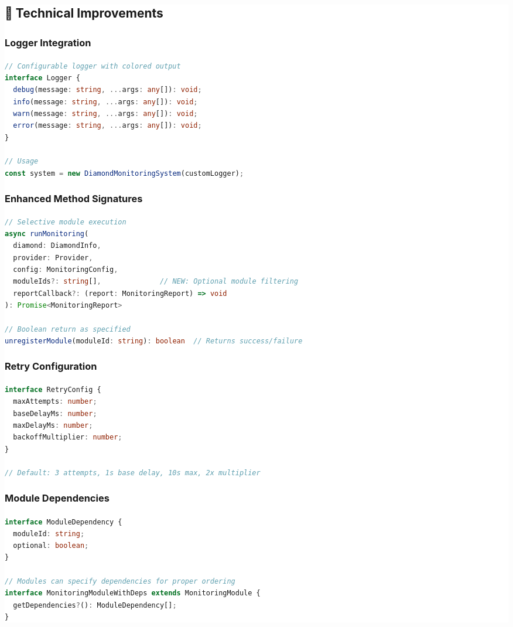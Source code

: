 ## 🔧 Technical Improvements

### Logger Integration

```typescript
// Configurable logger with colored output
interface Logger {
  debug(message: string, ...args: any[]): void;
  info(message: string, ...args: any[]): void;
  warn(message: string, ...args: any[]): void;
  error(message: string, ...args: any[]): void;
}

// Usage
const system = new DiamondMonitoringSystem(customLogger);
```

### Enhanced Method Signatures

```typescript
// Selective module execution
async runMonitoring(
  diamond: DiamondInfo,
  provider: Provider,
  config: MonitoringConfig,
  moduleIds?: string[],              // NEW: Optional module filtering
  reportCallback?: (report: MonitoringReport) => void
): Promise<MonitoringReport>

// Boolean return as specified
unregisterModule(moduleId: string): boolean  // Returns success/failure
```

### Retry Configuration

```typescript
interface RetryConfig {
  maxAttempts: number;
  baseDelayMs: number;
  maxDelayMs: number;
  backoffMultiplier: number;
}

// Default: 3 attempts, 1s base delay, 10s max, 2x multiplier
```

### Module Dependencies

```typescript
interface ModuleDependency {
  moduleId: string;
  optional: boolean;
}

// Modules can specify dependencies for proper ordering
interface MonitoringModuleWithDeps extends MonitoringModule {
  getDependencies?(): ModuleDependency[];
}
```
